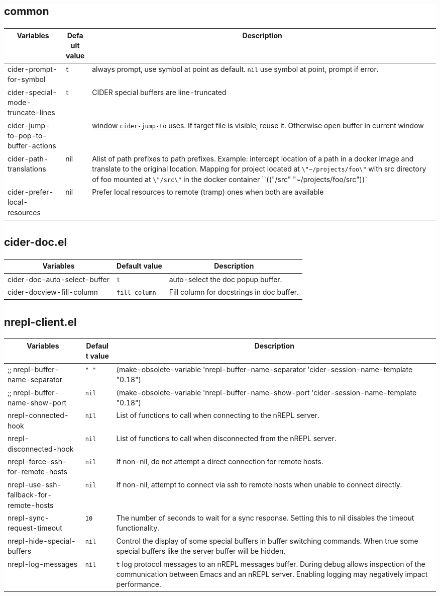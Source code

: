 
## common
| Variables                           | Default value | Description                                                                                                                                                                                                                                                                                                    |
|-------------------------------------|---------------|----------------------------------------------------------------------------------------------------------------------------------------------------------------------------------------------------------------------------------------------------------------------------------------------------------------|
| cider-prompt-for-symbol             | `t`           | always prompt, use symbol at point as default. `nil` use symbol at point, prompt if error.                                                                                                                                                                                                                     |
| cider-special-mode-truncate-lines   | `t`           | CIDER special buffers are line-truncated                                                                                                                                                                                                                                                                       |
| cider-jump-to-pop-to-buffer-actions |               | [window `cider-jump-to` uses](https://docs.cider.mx/cider/repl/configuration.html#_control_what_window_to_use_when_jumping_to_a_definition). If target file is visible, reuse it. Otherwise open buffer in current window                                                                                      |
| cider-path-translations             | nil           | Alist of path prefixes to path prefixes.  Example: intercept location of a path in a docker image and translate to the original location.  Mapping for project located at `\"~/projects/foo\"` with src directory of foo mounted at `\"/src\"` in the docker container  ``((\"/src\" \"~/projects/foo/src\"))` |
| cider-prefer-local-resources        | nil           | Prefer local resources to remote (tramp) ones when both are available                                                                                                                                                                                                                                          |


## cider-doc.el
| Variables                    | Default value | Description                               |
|------------------------------|---------------|-------------------------------------------|
| cider-doc-auto-select-buffer | `t`           | auto-select the doc popup buffer.         |
| cider-docview-fill-column    | `fill-column` | Fill column for docstrings in doc buffer. |


## nrepl-client.el
| Variables                               | Default value | Description                                                                                                                                                                                        |
|-----------------------------------------|---------------|----------------------------------------------------------------------------------------------------------------------------------------------------------------------------------------------------|
| ;; nrepl-buffer-name-separator          | `" "`         | (make-obsolete-variable 'nrepl-buffer-name-separator 'cider-session-name-template "0.18")                                                                                                          |
| ;; nrepl-buffer-name-show-port          | `nil`         | (make-obsolete-variable 'nrepl-buffer-name-show-port 'cider-session-name-template "0.18")                                                                                                          |
| nrepl-connected-hook                    | `nil`         | List of functions to call when connecting to the nREPL server.                                                                                                                                     |
| nrepl-disconnected-hook                 | `nil`         | List of functions to call when disconnected from the nREPL server.                                                                                                                                 |
| nrepl-force-ssh-for-remote-hosts        | `nil`         | If non-nil, do not attempt a direct connection for remote hosts.                                                                                                                                   |
| nrepl-use-ssh-fallback-for-remote-hosts | `nil`         | If non-nil, attempt to connect via ssh to remote hosts when unable to connect directly.                                                                                                            |
| nrepl-sync-request-timeout              | `10`         | The number of seconds to wait for a sync response. Setting this to nil disables the timeout functionality.                                                                                         |
| nrepl-hide-special-buffers              | `nil`         | Control the display of some special buffers in buffer switching commands. When true some special buffers like the server buffer will be hidden.                                                    |
| nrepl-log-messages                      | `nil`         | `t` log protocol messages to an nREPL messages buffer. During debug allows inspection of the communication between Emacs and an nREPL server.  Enabling logging may negatively impact performance. |